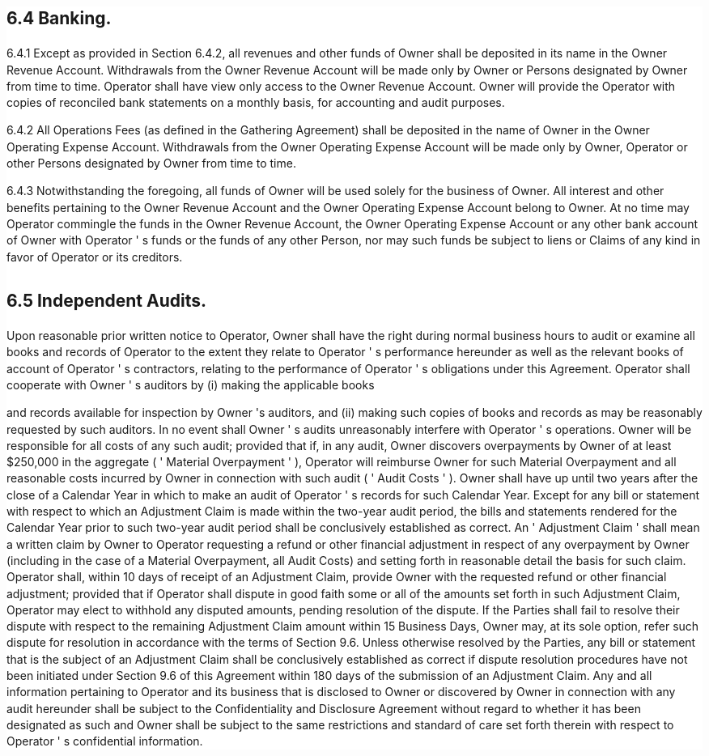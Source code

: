 ## 6.4 Banking.

6.4.1 Except as provided in Section 6.4.2, all revenues and other funds of Owner shall be deposited in its name in the Owner Revenue Account. Withdrawals from the Owner Revenue Account will be made only by Owner or Persons designated by Owner from time to time. Operator shall have view only access to the Owner Revenue Account. Owner will provide the Operator with copies of reconciled bank statements on a monthly basis, for accounting and audit purposes.

6.4.2 All Operations Fees (as defined in the Gathering Agreement) shall be deposited in the name of Owner in the Owner Operating Expense Account. Withdrawals from the Owner Operating Expense Account will be made only by Owner, Operator or other Persons designated by Owner from time to time.

6.4.3 Notwithstanding the foregoing, all funds of Owner will be used solely for the business of Owner. All interest and other benefits pertaining to the Owner Revenue Account and the Owner Operating Expense Account belong to Owner. At no time may Operator commingle the funds in the Owner Revenue Account, the Owner Operating Expense Account or any other bank account of Owner with Operator ' s funds or the funds of any other Person, nor may such funds be subject to liens or Claims of any kind in favor of Operator or its creditors.

## 6.5 Independent Audits.

Upon reasonable prior written notice to Operator, Owner shall have the right during normal business hours to audit or examine all books and records of Operator to the extent they relate to Operator ' s performance hereunder as well as the relevant books of account of Operator ' s contractors, relating to the performance of Operator ' s obligations under this Agreement. Operator shall cooperate with Owner ' s auditors by (i) making the applicable books

and records available for inspection by Owner 's auditors, and (ii) making such copies of books and records as may be reasonably requested by such auditors. In no event shall Owner ' s audits unreasonably interfere with Operator ' s operations. Owner will be responsible for all costs of any such audit; provided that if, in any audit, Owner discovers overpayments by Owner of at least $250,000 in the aggregate ( ' Material Overpayment ' ), Operator will reimburse Owner for such Material Overpayment and all reasonable costs incurred by Owner in connection with such audit ( ' Audit Costs ' ). Owner shall have up until two years after the close of a Calendar Year in which to make an audit of Operator ' s records for such Calendar Year. Except for any bill or statement with respect to which an Adjustment Claim is made within the two-year audit period, the bills and statements rendered for the Calendar Year prior to such two-year audit period shall be conclusively established as correct. An ' Adjustment Claim ' shall mean a written claim by Owner to Operator requesting a refund or other financial adjustment in respect of any overpayment by Owner (including in the case of a Material Overpayment, all Audit Costs) and setting forth in reasonable detail the basis for such claim. Operator shall, within 10 days of receipt of an Adjustment Claim, provide Owner with the requested refund or other financial adjustment; provided that if Operator shall dispute in good faith some or all of the amounts set forth in such Adjustment Claim, Operator may elect to withhold any disputed amounts, pending resolution of the dispute. If the Parties shall fail to resolve their dispute with respect to the remaining Adjustment Claim amount within 15 Business Days, Owner may, at its sole option, refer such dispute for resolution in accordance with the terms of Section 9.6. Unless otherwise resolved by the Parties, any bill or statement that is the subject of an Adjustment Claim shall be conclusively established as correct if dispute resolution procedures have not been initiated under Section 9.6 of this Agreement within 180 days of the submission of an Adjustment Claim. Any and all information pertaining to Operator and its business that is disclosed to Owner or discovered by Owner in connection with any audit hereunder shall be subject to the Confidentiality and Disclosure Agreement without regard to whether it has been designated as such and Owner shall be subject to the same restrictions and standard of care set forth therein with respect to Operator ' s confidential information.
